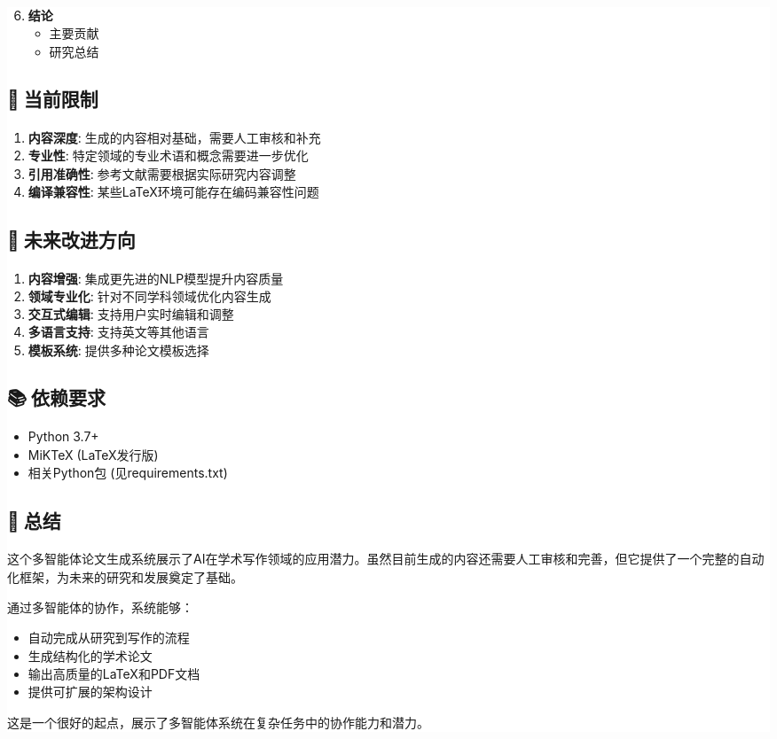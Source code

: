 6. **结论**
   - 主要贡献
   - 研究总结

## 🚧 当前限制

1. **内容深度**: 生成的内容相对基础，需要人工审核和补充
2. **专业性**: 特定领域的专业术语和概念需要进一步优化
3. **引用准确性**: 参考文献需要根据实际研究内容调整
4. **编译兼容性**: 某些LaTeX环境可能存在编码兼容性问题

## 🔮 未来改进方向

1. **内容增强**: 集成更先进的NLP模型提升内容质量
2. **领域专业化**: 针对不同学科领域优化内容生成
3. **交互式编辑**: 支持用户实时编辑和调整
4. **多语言支持**: 支持英文等其他语言
5. **模板系统**: 提供多种论文模板选择

## 📚 依赖要求

- Python 3.7+
- MiKTeX (LaTeX发行版)
- 相关Python包 (见requirements.txt)

## 🎉 总结

这个多智能体论文生成系统展示了AI在学术写作领域的应用潜力。虽然目前生成的内容还需要人工审核和完善，但它提供了一个完整的自动化框架，为未来的研究和发展奠定了基础。

通过多智能体的协作，系统能够：
- 自动完成从研究到写作的流程
- 生成结构化的学术论文
- 输出高质量的LaTeX和PDF文档
- 提供可扩展的架构设计

这是一个很好的起点，展示了多智能体系统在复杂任务中的协作能力和潜力。
